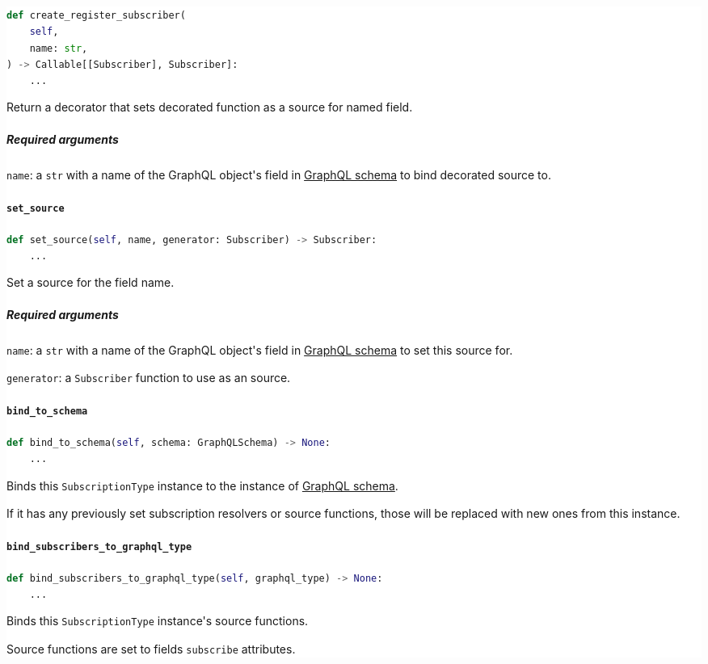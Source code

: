 ```python
def create_register_subscriber(
    self,
    name: str,
) -> Callable[[Subscriber], Subscriber]:
    ...
```

Return a decorator that sets decorated function as a source for named field.


##### Required arguments

`name`: a `str` with a name of the GraphQL object's field in [GraphQL schema](https://graphql-core-3.readthedocs.io/en/latest/modules/type.html#graphql.type.GraphQLSchema) to
bind decorated source to.


#### `set_source`

```python
def set_source(self, name, generator: Subscriber) -> Subscriber:
    ...
```

Set a source for the field name.


##### Required arguments

`name`: a `str` with a name of the GraphQL object's field in [GraphQL schema](https://graphql-core-3.readthedocs.io/en/latest/modules/type.html#graphql.type.GraphQLSchema) to
set this source for.

`generator`: a `Subscriber` function to use as an source.


#### `bind_to_schema`

```python
def bind_to_schema(self, schema: GraphQLSchema) -> None:
    ...
```

Binds this `SubscriptionType` instance to the instance of [GraphQL schema](https://graphql-core-3.readthedocs.io/en/latest/modules/type.html#graphql.type.GraphQLSchema).

If it has any previously set subscription resolvers or source functions,
those will be replaced with new ones from this instance.


#### `bind_subscribers_to_graphql_type`

```python
def bind_subscribers_to_graphql_type(self, graphql_type) -> None:
    ...
```

Binds this `SubscriptionType` instance's source functions.

Source functions are set to fields `subscribe` attributes.
